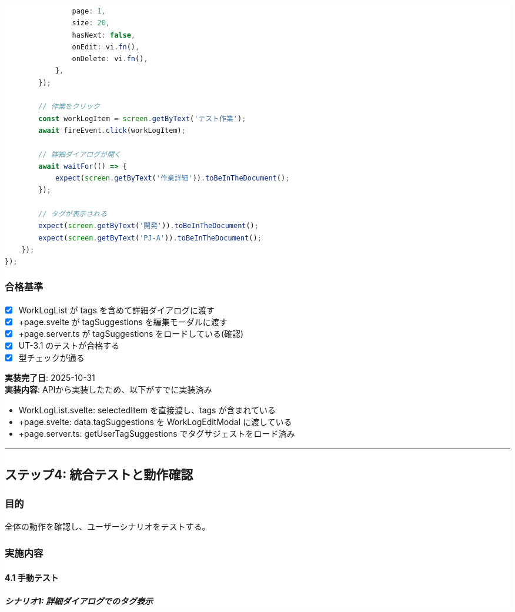 ```typescript
				page: 1,
				size: 20,
				hasNext: false,
				onEdit: vi.fn(),
				onDelete: vi.fn(),
			},
		});

		// 作業をクリック
		const workLogItem = screen.getByText('テスト作業');
		await fireEvent.click(workLogItem);

		// 詳細ダイアログが開く
		await waitFor(() => {
			expect(screen.getByText('作業詳細')).toBeInTheDocument();
		});

		// タグが表示される
		expect(screen.getByText('開発')).toBeInTheDocument();
		expect(screen.getByText('PJ-A')).toBeInTheDocument();
	});
});
```

### 合格基準

- [x] WorkLogList が tags を含めて詳細ダイアログに渡す
- [x] +page.svelte が tagSuggestions を編集モーダルに渡す
- [x] +page.server.ts が tagSuggestions をロードしている(確認)
- [x] UT-3.1 のテストが合格する
- [x] 型チェックが通る

**実装完了日**: 2025-10-31  
**実装内容**: APIから実装したため、以下がすでに実装済み

- WorkLogList.svelte: selectedItem を直接渡し、tags が含まれている
- +page.svelte: data.tagSuggestions を WorkLogEditModal に渡している
- +page.server.ts: getUserTagSuggestions でタグサジェストをロード済み

---

## ステップ4: 統合テストと動作確認

### 目的

全体の動作を確認し、ユーザーシナリオをテストする。

### 実施内容

#### 4.1 手動テスト

##### シナリオ1: 詳細ダイアログでのタグ表示
